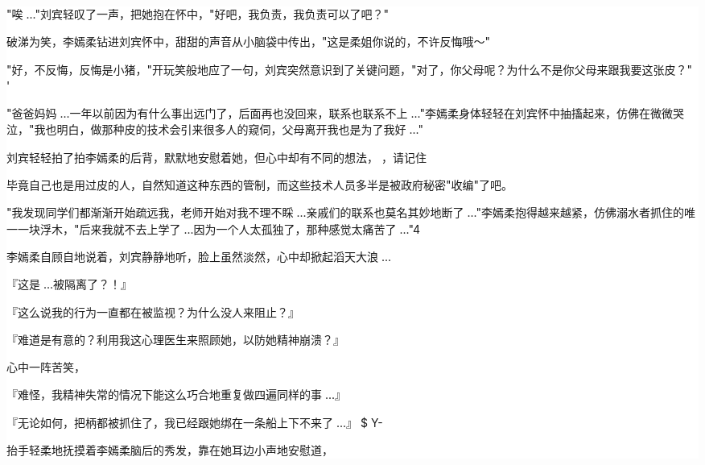 


"唉 ..."刘宾轻叹了一声，把她抱在怀中，"好吧，我负责，我负责可以了吧？"



破涕为笑，李嫣柔钻进刘宾怀中，甜甜的声音从小脑袋中传出，"这是柔姐你说的，不许反悔哦～"





"好，不反悔，反悔是小猪，"开玩笑般地应了一句，刘宾突然意识到了关键问题，"对了，你父母呢？为什么不是你父母来跟我要这张皮？" '





"爸爸妈妈 ...一年以前因为有什么事出远门了，后面再也没回来，联系也联系不上 ..."李嫣柔身体轻轻在刘宾怀中抽搐起来，仿佛在微微哭泣，"我也明白，做那种皮的技术会引来很多人的窥伺，父母离开我也是为了我好 ..."



刘宾轻轻拍了拍李嫣柔的后背，默默地安慰着她，但心中却有不同的想法， ，请记住



毕竟自己也是用过皮的人，自然知道这种东西的管制，而这些技术人员多半是被政府秘密"收编"了吧。



"我发现同学们都渐渐开始疏远我，老师开始对我不理不睬 ...亲戚们的联系也莫名其妙地断了 ..."李嫣柔抱得越来越紧，仿佛溺水者抓住的唯一一块浮木，"后来我就不去上学了 ...因为一个人太孤独了，那种感觉太痛苦了 ..."4



李嫣柔自顾自地说着，刘宾静静地听，脸上虽然淡然，心中却掀起滔天大浪 ...





『这是 ...被隔离了？！』



『这么说我的行为一直都在被监视？为什么没人来阻止？』





『难道是有意的？利用我这心理医生来照顾她，以防她精神崩溃？』



心中一阵苦笑，



『难怪，我精神失常的情况下能这么巧合地重复做四遍同样的事 ...』





『无论如何，把柄都被抓住了，我已经跟她绑在一条船上下不来了 ...』 $ Y-





抬手轻柔地抚摸着李嫣柔脑后的秀发，靠在她耳边小声地安慰道，




